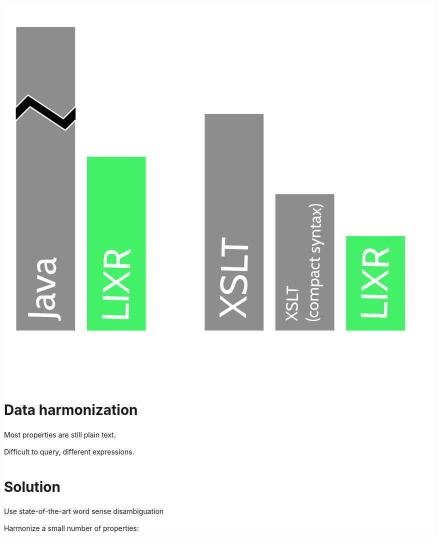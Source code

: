 ![Lines of code per tag](lixr-locs.png)

# Data harmonization

Most properties are still plain text.

Difficult to query, different expressions.

# Solution

Use state-of-the-art word sense disambiguation

Harmonize a small number of properties:
